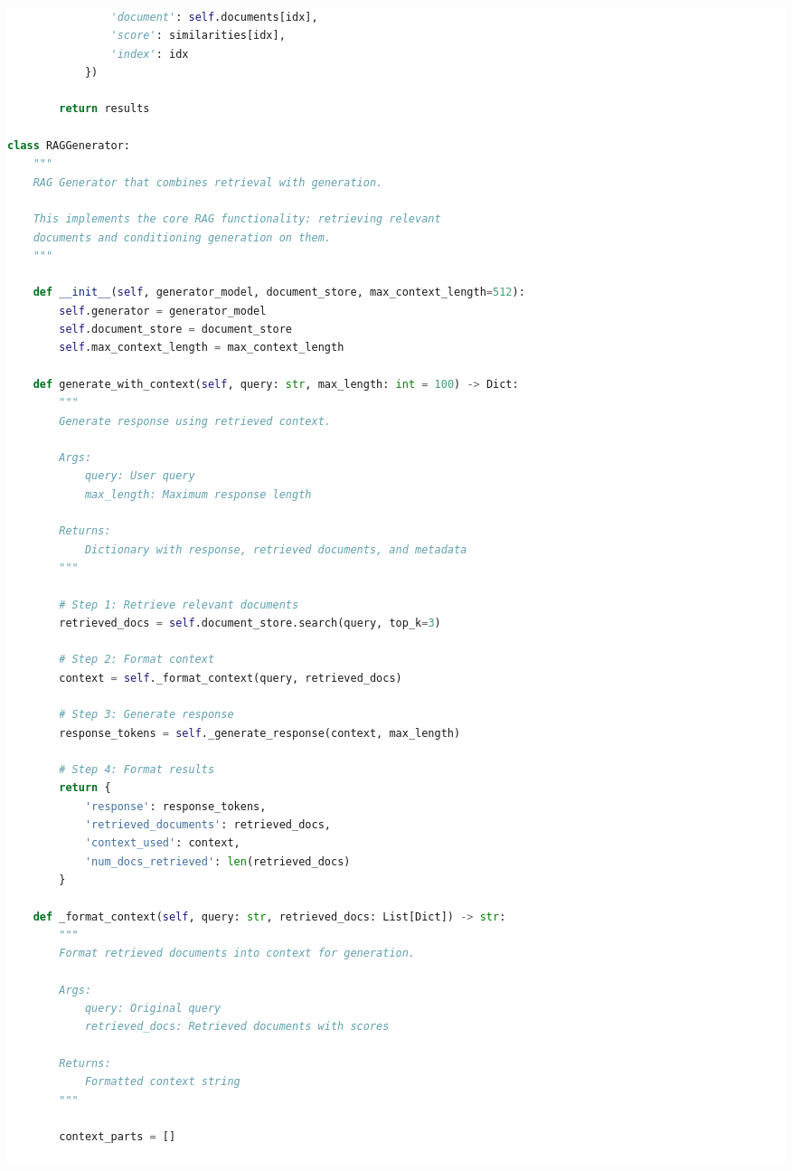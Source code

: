 ```python
                'document': self.documents[idx],
                'score': similarities[idx],
                'index': idx
            })
        
        return results

class RAGGenerator:
    """
    RAG Generator that combines retrieval with generation.
    
    This implements the core RAG functionality: retrieving relevant
    documents and conditioning generation on them.
    """
    
    def __init__(self, generator_model, document_store, max_context_length=512):
        self.generator = generator_model
        self.document_store = document_store
        self.max_context_length = max_context_length
    
    def generate_with_context(self, query: str, max_length: int = 100) -> Dict:
        """
        Generate response using retrieved context.
        
        Args:
            query: User query
            max_length: Maximum response length
            
        Returns:
            Dictionary with response, retrieved documents, and metadata
        """
        
        # Step 1: Retrieve relevant documents
        retrieved_docs = self.document_store.search(query, top_k=3)
        
        # Step 2: Format context
        context = self._format_context(query, retrieved_docs)
        
        # Step 3: Generate response
        response_tokens = self._generate_response(context, max_length)
        
        # Step 4: Format results
        return {
            'response': response_tokens,
            'retrieved_documents': retrieved_docs,
            'context_used': context,
            'num_docs_retrieved': len(retrieved_docs)
        }
    
    def _format_context(self, query: str, retrieved_docs: List[Dict]) -> str:
        """
        Format retrieved documents into context for generation.
        
        Args:
            query: Original query
            retrieved_docs: Retrieved documents with scores
            
        Returns:
            Formatted context string
        """
        
        context_parts = []
        
```